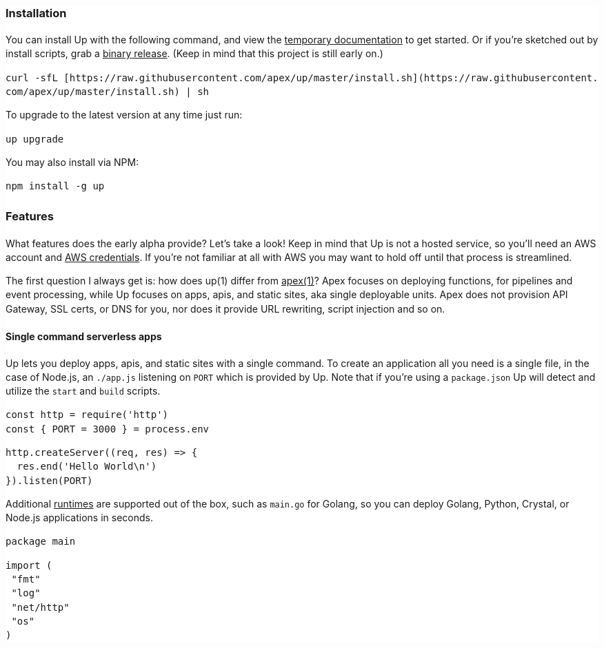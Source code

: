 ### Installation

You can install Up with the following command, and view the [temporary documentation](https://github.com/apex/up/tree/master/docs) to get started. Or if you’re sketched out by install scripts, grab a [binary release](https://github.com/apex/up/releases). (Keep in mind that this project is still early on.)

<pre name="ee0e" id="ee0e" class="graf graf--pre graf-after--p">curl -sfL [https://raw.githubusercontent.com/apex/up/master/install.sh](https://raw.githubusercontent.com/apex/up/master/install.sh) | sh</pre>

To upgrade to the latest version at any time just run:

<pre name="5acf" id="5acf" class="graf graf--pre graf-after--p">up upgrade</pre>

You may also install via NPM:

<pre name="d3f7" id="d3f7" class="graf graf--pre graf-after--p">npm install -g up</pre>

### Features

What features does the early alpha provide? Let’s take a look! Keep in mind that Up is not a hosted service, so you’ll need an AWS account and [AWS credentials](https://github.com/apex/up/blob/master/docs/aws-credentials.md). If you’re not familiar at all with AWS you may want to hold off until that process is streamlined.

The first question I always get is: how does up(1) differ from [apex(1)](https://github.com/apex/apex)? Apex focuses on deploying functions, for pipelines and event processing, while Up focuses on apps, apis, and static sites, aka single deployable units. Apex does not provision API Gateway, SSL certs, or DNS for you, nor does it provide URL rewriting, script injection and so on.

#### Single command serverless apps

Up lets you deploy apps, apis, and static sites with a single command. To create an application all you need is a single file, in the case of Node.js, an `./app.js` listening on `PORT` which is provided by Up. Note that if you’re using a `package.json` Up will detect and utilize the `start` and `build` scripts.

<pre name="fc20" id="fc20" class="graf graf--pre graf-after--p">const http = require('http')  
const { PORT = 3000 } = process.env</pre>

<pre name="74cc" id="74cc" class="graf graf--pre graf-after--pre">http.createServer((req, res) => {  
  res.end('Hello World\n')  
}).listen(PORT)</pre>

Additional [runtimes](https://github.com/apex/up/blob/master/docs/runtimes.md) are supported out of the box, such as `main.go` for Golang, so you can deploy Golang, Python, Crystal, or Node.js applications in seconds.

<pre name="7ed3" id="7ed3" class="graf graf--pre graf-after--p">package main</pre>

<pre name="7b58" id="7b58" class="graf graf--pre graf-after--pre">import (  
 "fmt"  
 "log"  
 "net/http"  
 "os"  
)</pre>
